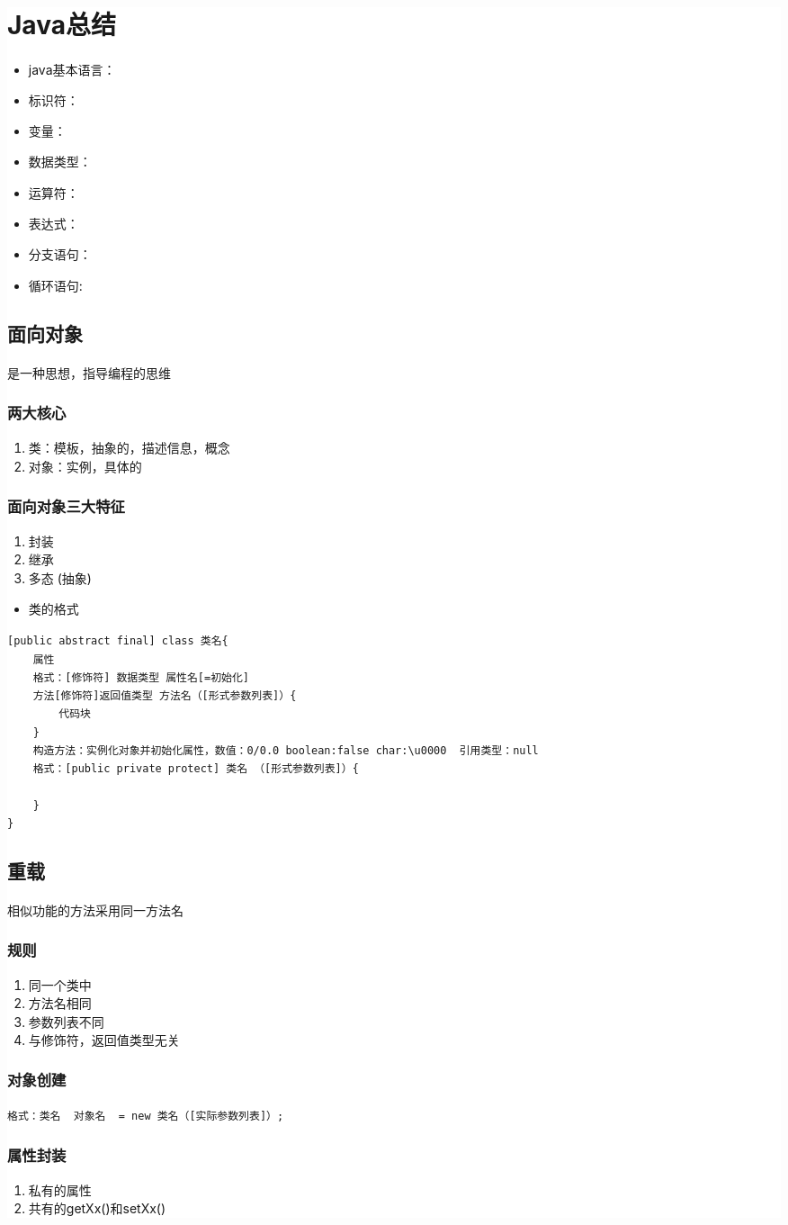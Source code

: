 # Java总结
- java基本语言：
- 标识符：
- 变量：
- 数据类型：
- 运算符：
- 表达式：

- 分支语句：
- 循环语句:

## 面向对象
是一种思想，指导编程的思维
### 两大核心
1. 类：模板，抽象的，描述信息，概念
2. 对象：实例，具体的

### 面向对象三大特征
1. 封装
2. 继承
3. 多态
(抽象)

- 类的格式
```
[public abstract final] class 类名{
	属性
	格式：[修饰符] 数据类型 属性名[=初始化]
	方法[修饰符]返回值类型 方法名（[形式参数列表]）{
		代码块
	}
	构造方法：实例化对象并初始化属性，数值：0/0.0 boolean:false char:\u0000  引用类型：null
	格式：[public private protect] 类名 （[形式参数列表]）{
			
	}
}
```
## 重载
相似功能的方法采用同一方法名
### 规则
1. 同一个类中
2. 方法名相同
3. 参数列表不同
4. 与修饰符，返回值类型无关

### 对象创建
```
格式：类名  对象名  = new 类名（[实际参数列表]）;
```
### 属性封装
1. 私有的属性
2. 共有的getXx()和setXx()
